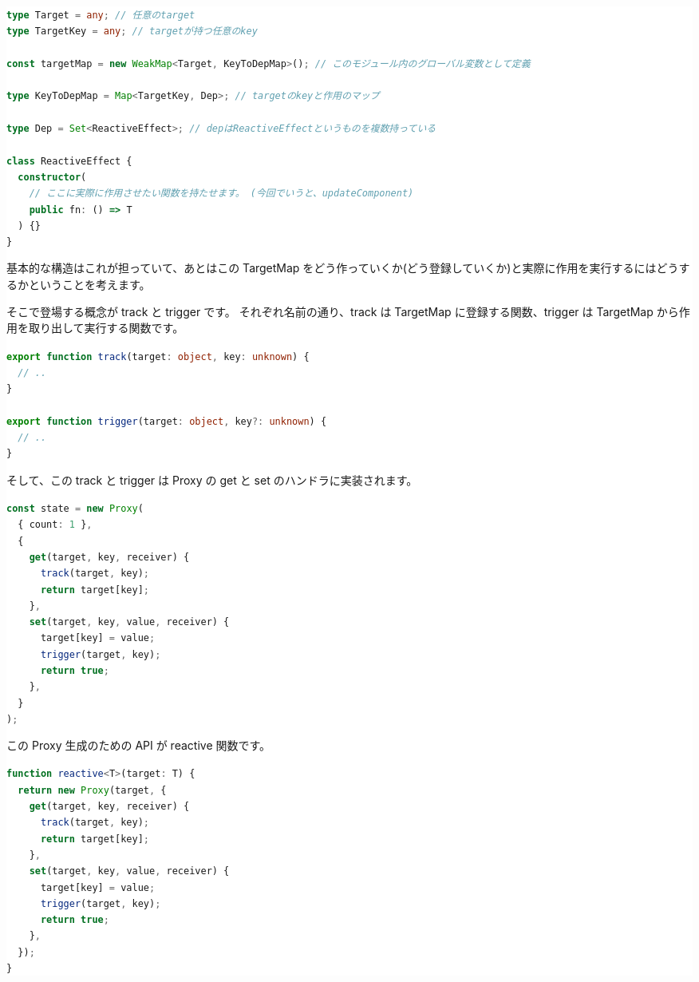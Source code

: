 ```ts
type Target = any; // 任意のtarget
type TargetKey = any; // targetが持つ任意のkey

const targetMap = new WeakMap<Target, KeyToDepMap>(); // このモジュール内のグローバル変数として定義

type KeyToDepMap = Map<TargetKey, Dep>; // targetのkeyと作用のマップ

type Dep = Set<ReactiveEffect>; // depはReactiveEffectというものを複数持っている

class ReactiveEffect {
  constructor(
    // ここに実際に作用させたい関数を持たせます。 (今回でいうと、updateComponent)
    public fn: () => T
  ) {}
}
```

基本的な構造はこれが担っていて、あとはこの TargetMap をどう作っていくか(どう登録していくか)と実際に作用を実行するにはどうするかということを考えます。

そこで登場する概念が track と trigger です。
それぞれ名前の通り、track は TargetMap に登録する関数、trigger は TargetMap から作用を取り出して実行する関数です。

```ts
export function track(target: object, key: unknown) {
  // ..
}

export function trigger(target: object, key?: unknown) {
  // ..
}
```

そして、この track と trigger は Proxy の get と set のハンドラに実装されます。

```ts
const state = new Proxy(
  { count: 1 },
  {
    get(target, key, receiver) {
      track(target, key);
      return target[key];
    },
    set(target, key, value, receiver) {
      target[key] = value;
      trigger(target, key);
      return true;
    },
  }
);
```

この Proxy 生成のための API が reactive 関数です。

```ts
function reactive<T>(target: T) {
  return new Proxy(target, {
    get(target, key, receiver) {
      track(target, key);
      return target[key];
    },
    set(target, key, value, receiver) {
      target[key] = value;
      trigger(target, key);
      return true;
    },
  });
}
```